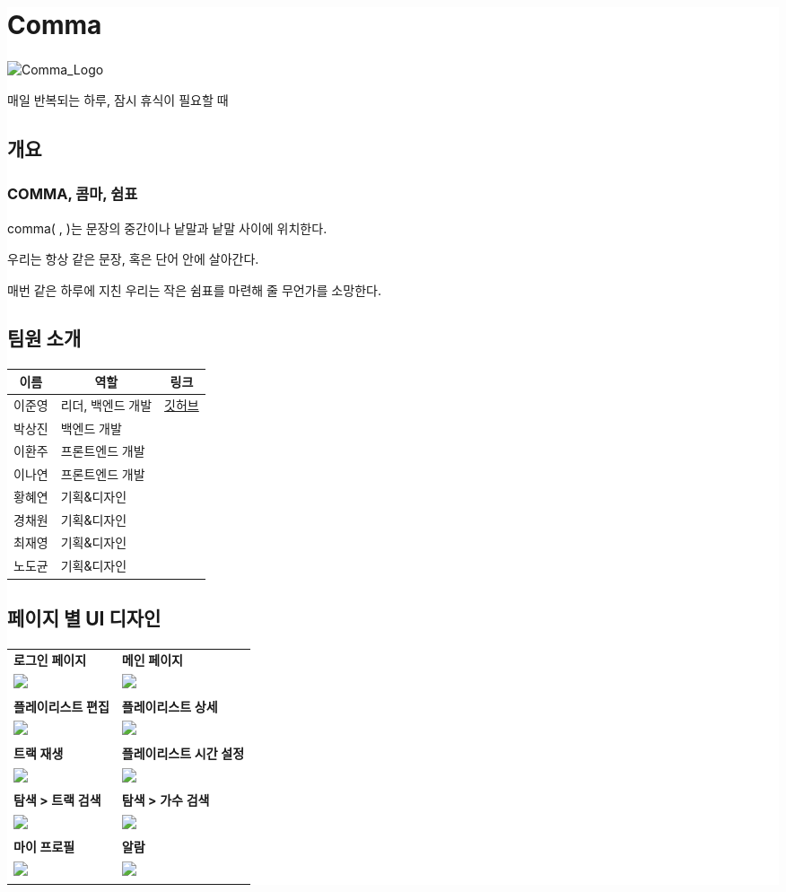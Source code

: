 Comma
====
![Comma_Logo](https://github.com/CommaProject/Comma-Back-end/assets/39878215/f96b0f85-c2e3-46d5-a41f-7a908db4ab92)

매일 반복되는 하루, 잠시 휴식이 필요할 때

개요
----

### COMMA, 콤마, 쉼표

comma( , )는 문장의 중간이나 낱말과 낱말 사이에 위치한다.

우리는 항상 같은 문장, 혹은 단어 안에 살아간다.

매번 같은 하루에 지친 우리는 작은 쉼표를 마련해 줄 무언가를 소망한다.

팀원 소개
----
|이름|역할|링크|
|------|---|---|
|이준영|리더, 백엔드 개발|[깃허브](https://github.com/given02)|
|박상진|백엔드 개발||
|이환주|프론트엔드 개발||
|이나연|프론트엔드 개발||
|황혜연|기획&디자인||
|경채원|기획&디자인||
|최재영|기획&디자인||
|노도균|기획&디자인||

페이지 별 UI 디자인
----
|||
|--------|-----|
|**로그인 페이지**|**메인 페이지**|
|<img src="https://github.com/CommaProject/Comma-Back-end/assets/39878215/dc830313-cd7f-4106-9d87-b7e5d6236c42" width="300px">|<img src="https://github.com/CommaProject/Comma-Back-end/assets/39878215/c15db24d-18be-42aa-967a-0c1d23c92f5d" width="300px">|
|**플레이리스트 편집**|**플레이리스트 상세**|
|<img src="https://github.com/CommaProject/Comma-Back-end/assets/39878215/d7c6e598-05a9-4fae-bcfe-008726f2873d" width="300px">|<img src="https://github.com/CommaProject/Comma-Back-end/assets/39878215/e0ea5089-9578-4d34-b22a-8810a9ae58b6" width="300px">|
|**트랙 재생**|**플레이리스트 시간 설정**|
|<img src="https://github.com/CommaProject/Comma-Back-end/assets/39878215/e5dd4b1c-f78d-42fd-abb1-8d9749c25874" width="300px">|<img src="https://github.com/CommaProject/Comma-Back-end/assets/39878215/b1d075aa-9160-4182-971e-16ce319cdb5b" width="300px">|
|**탐색 > 트랙 검색**|**탐색 > 가수 검색**|
|<img src="https://github.com/CommaProject/Comma-Back-end/assets/39878215/92ce02bc-ee38-44b7-ad14-eb10abf18d61" width="300px">|<img src="https://github.com/CommaProject/Comma-Back-end/assets/39878215/1b571a4b-03f5-40f8-b856-d6ef9891a4c6" width="300px">|
|**마이 프로필**|**알람**|
|<img src="https://github.com/CommaProject/Comma-Back-end/assets/39878215/d30c3f29-714d-4b66-a466-a6d51b87cc72" width="300px">|<img src="https://github.com/CommaProject/Comma-Back-end/assets/39878215/53c7a9fd-1d5e-41f1-a1cc-5638e5695813" width="300px">|
